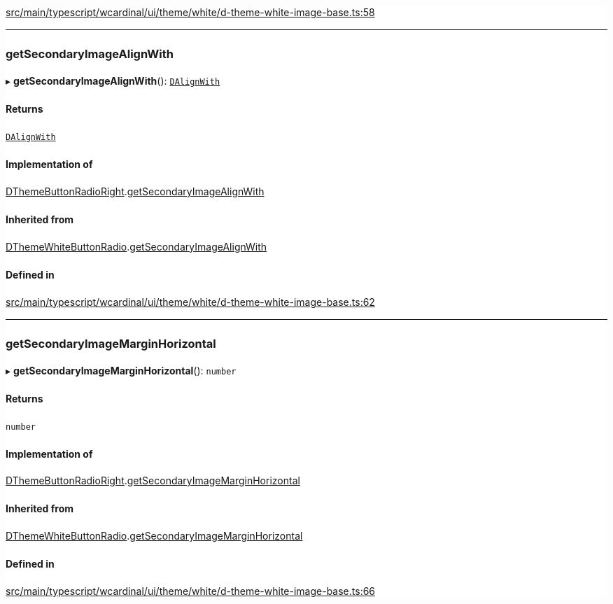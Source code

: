 [src/main/typescript/wcardinal/ui/theme/white/d-theme-white-image-base.ts:58](https://github.com/winter-cardinal/winter-cardinal-ui/blob/v0.442.0/src/main/typescript/wcardinal/ui/theme/white/d-theme-white-image-base.ts#L58)

___

### getSecondaryImageAlignWith

▸ **getSecondaryImageAlignWith**(): [`DAlignWith`](../index.md#dalignwith)

#### Returns

[`DAlignWith`](../index.md#dalignwith)

#### Implementation of

[DThemeButtonRadioRight](../interfaces/DThemeButtonRadioRight.md).[getSecondaryImageAlignWith](../interfaces/DThemeButtonRadioRight.md#getsecondaryimagealignwith)

#### Inherited from

[DThemeWhiteButtonRadio](DThemeWhiteButtonRadio.md).[getSecondaryImageAlignWith](DThemeWhiteButtonRadio.md#getsecondaryimagealignwith)

#### Defined in

[src/main/typescript/wcardinal/ui/theme/white/d-theme-white-image-base.ts:62](https://github.com/winter-cardinal/winter-cardinal-ui/blob/v0.442.0/src/main/typescript/wcardinal/ui/theme/white/d-theme-white-image-base.ts#L62)

___

### getSecondaryImageMarginHorizontal

▸ **getSecondaryImageMarginHorizontal**(): `number`

#### Returns

`number`

#### Implementation of

[DThemeButtonRadioRight](../interfaces/DThemeButtonRadioRight.md).[getSecondaryImageMarginHorizontal](../interfaces/DThemeButtonRadioRight.md#getsecondaryimagemarginhorizontal)

#### Inherited from

[DThemeWhiteButtonRadio](DThemeWhiteButtonRadio.md).[getSecondaryImageMarginHorizontal](DThemeWhiteButtonRadio.md#getsecondaryimagemarginhorizontal)

#### Defined in

[src/main/typescript/wcardinal/ui/theme/white/d-theme-white-image-base.ts:66](https://github.com/winter-cardinal/winter-cardinal-ui/blob/v0.442.0/src/main/typescript/wcardinal/ui/theme/white/d-theme-white-image-base.ts#L66)
